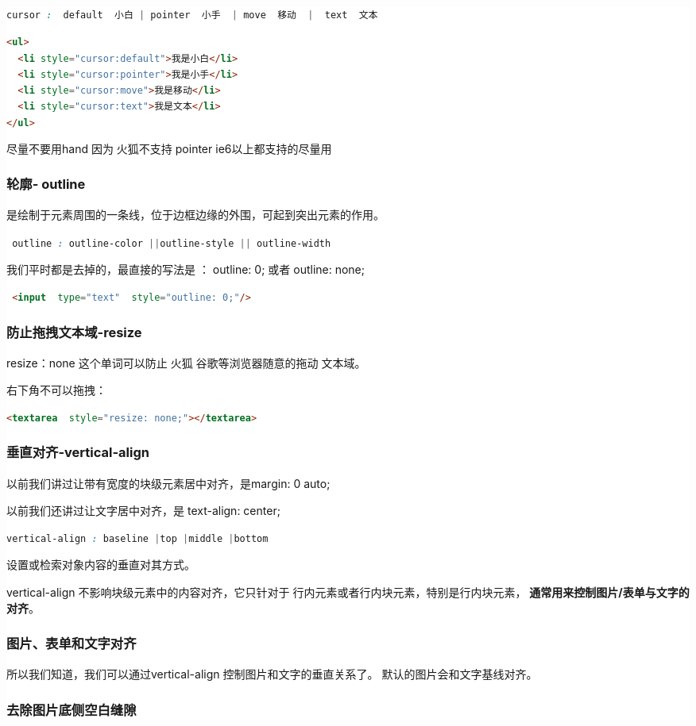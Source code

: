 ```css
cursor :  default  小白 | pointer  小手  | move  移动  |  text  文本
```

```html
<ul>
  <li style="cursor:default">我是小白</li>
  <li style="cursor:pointer">我是小手</li>
  <li style="cursor:move">我是移动</li>
  <li style="cursor:text">我是文本</li>
</ul>
```

 尽量不要用hand  因为 火狐不支持     pointer ie6以上都支持的尽量用

### 轮廓- outline

 是绘制于元素周围的一条线，位于边框边缘的外围，可起到突出元素的作用。

```css
 outline : outline-color ||outline-style || outline-width 
```

我们平时都是去掉的，最直接的写法是 ：  outline: 0;   或者  outline: none;

```html
 <input  type="text"  style="outline: 0;"/>
```

### 防止拖拽文本域-resize

resize：none    这个单词可以防止 火狐 谷歌等浏览器随意的拖动 文本域。

右下角不可以拖拽： 

```html
<textarea  style="resize: none;"></textarea>
```

### 垂直对齐-vertical-align 

以前我们讲过让带有宽度的块级元素居中对齐，是margin: 0 auto;

以前我们还讲过让文字居中对齐，是 text-align: center;

```css
vertical-align : baseline |top |middle |bottom 
```

设置或检索对象内容的垂直对其方式。 

vertical-align 不影响块级元素中的内容对齐，它只针对于 行内元素或者行内块元素，特别是行内块元素， **通常用来控制图片/表单与文字的对齐**。

### 图片、表单和文字对齐

所以我们知道，我们可以通过vertical-align 控制图片和文字的垂直关系了。 默认的图片会和文字基线对齐。

### 去除图片底侧空白缝隙
